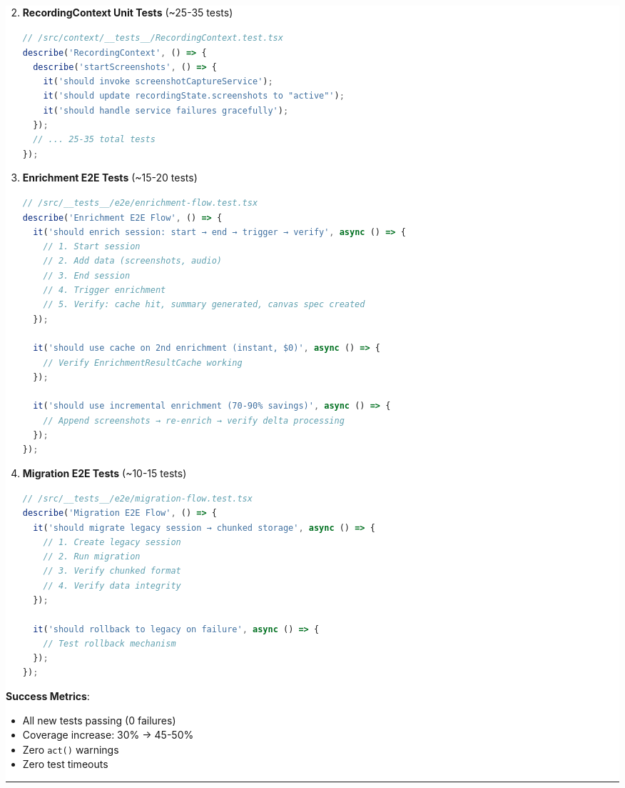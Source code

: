 2. **RecordingContext Unit Tests** (~25-35 tests)
   ```typescript
   // /src/context/__tests__/RecordingContext.test.tsx
   describe('RecordingContext', () => {
     describe('startScreenshots', () => {
       it('should invoke screenshotCaptureService');
       it('should update recordingState.screenshots to "active"');
       it('should handle service failures gracefully');
     });
     // ... 25-35 total tests
   });
   ```

3. **Enrichment E2E Tests** (~15-20 tests)
   ```typescript
   // /src/__tests__/e2e/enrichment-flow.test.tsx
   describe('Enrichment E2E Flow', () => {
     it('should enrich session: start → end → trigger → verify', async () => {
       // 1. Start session
       // 2. Add data (screenshots, audio)
       // 3. End session
       // 4. Trigger enrichment
       // 5. Verify: cache hit, summary generated, canvas spec created
     });

     it('should use cache on 2nd enrichment (instant, $0)', async () => {
       // Verify EnrichmentResultCache working
     });

     it('should use incremental enrichment (70-90% savings)', async () => {
       // Append screenshots → re-enrich → verify delta processing
     });
   });
   ```

4. **Migration E2E Tests** (~10-15 tests)
   ```typescript
   // /src/__tests__/e2e/migration-flow.test.tsx
   describe('Migration E2E Flow', () => {
     it('should migrate legacy session → chunked storage', async () => {
       // 1. Create legacy session
       // 2. Run migration
       // 3. Verify chunked format
       // 4. Verify data integrity
     });

     it('should rollback to legacy on failure', async () => {
       // Test rollback mechanism
     });
   });
   ```

**Success Metrics**:
- All new tests passing (0 failures)
- Coverage increase: 30% → 45-50%
- Zero `act()` warnings
- Zero test timeouts

---